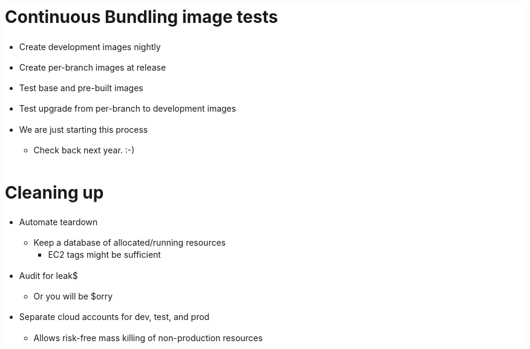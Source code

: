



















# Continuous Bundling image tests

* Create development images nightly

* Create per-branch images at release

* Test base and pre-built images

* Test upgrade from per-branch to development images

* We are just starting this process
  * Check back next year. :-)





















# Cleaning up

* Automate teardown
  * Keep a database of allocated/running resources
    * EC2 tags might be sufficient

* Audit for leak$
  * Or you will be $orry

* Separate cloud accounts for dev, test, and prod
  * Allows risk-free mass killing of non-production resources

    








